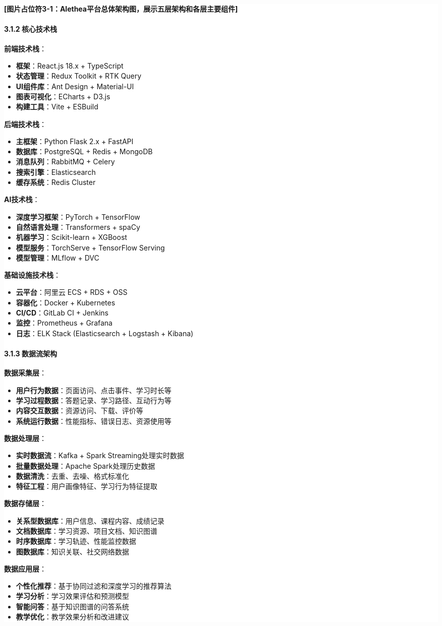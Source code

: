 **[图片占位符3-1：Alethea平台总体架构图，展示五层架构和各层主要组件]**

#### 3.1.2 核心技术栈

**前端技术栈**：
- **框架**：React.js 18.x + TypeScript
- **状态管理**：Redux Toolkit + RTK Query
- **UI组件库**：Ant Design + Material-UI
- **图表可视化**：ECharts + D3.js
- **构建工具**：Vite + ESBuild

**后端技术栈**：
- **主框架**：Python Flask 2.x + FastAPI
- **数据库**：PostgreSQL + Redis + MongoDB
- **消息队列**：RabbitMQ + Celery
- **搜索引擎**：Elasticsearch
- **缓存系统**：Redis Cluster

**AI技术栈**：
- **深度学习框架**：PyTorch + TensorFlow
- **自然语言处理**：Transformers + spaCy
- **机器学习**：Scikit-learn + XGBoost
- **模型服务**：TorchServe + TensorFlow Serving
- **模型管理**：MLflow + DVC

**基础设施技术栈**：
- **云平台**：阿里云 ECS + RDS + OSS
- **容器化**：Docker + Kubernetes
- **CI/CD**：GitLab CI + Jenkins
- **监控**：Prometheus + Grafana
- **日志**：ELK Stack (Elasticsearch + Logstash + Kibana)

#### 3.1.3 数据流架构

**数据采集层**：
- **用户行为数据**：页面访问、点击事件、学习时长等
- **学习过程数据**：答题记录、学习路径、互动行为等
- **内容交互数据**：资源访问、下载、评价等
- **系统运行数据**：性能指标、错误日志、资源使用等

**数据处理层**：
- **实时数据流**：Kafka + Spark Streaming处理实时数据
- **批量数据处理**：Apache Spark处理历史数据
- **数据清洗**：去重、去噪、格式标准化
- **特征工程**：用户画像特征、学习行为特征提取

**数据存储层**：
- **关系型数据库**：用户信息、课程内容、成绩记录
- **文档数据库**：学习资源、项目文档、知识图谱
- **时序数据库**：学习轨迹、性能监控数据
- **图数据库**：知识关联、社交网络数据

**数据应用层**：
- **个性化推荐**：基于协同过滤和深度学习的推荐算法
- **学习分析**：学习效果评估和预测模型
- **智能问答**：基于知识图谱的问答系统
- **教学优化**：教学效果分析和改进建议
